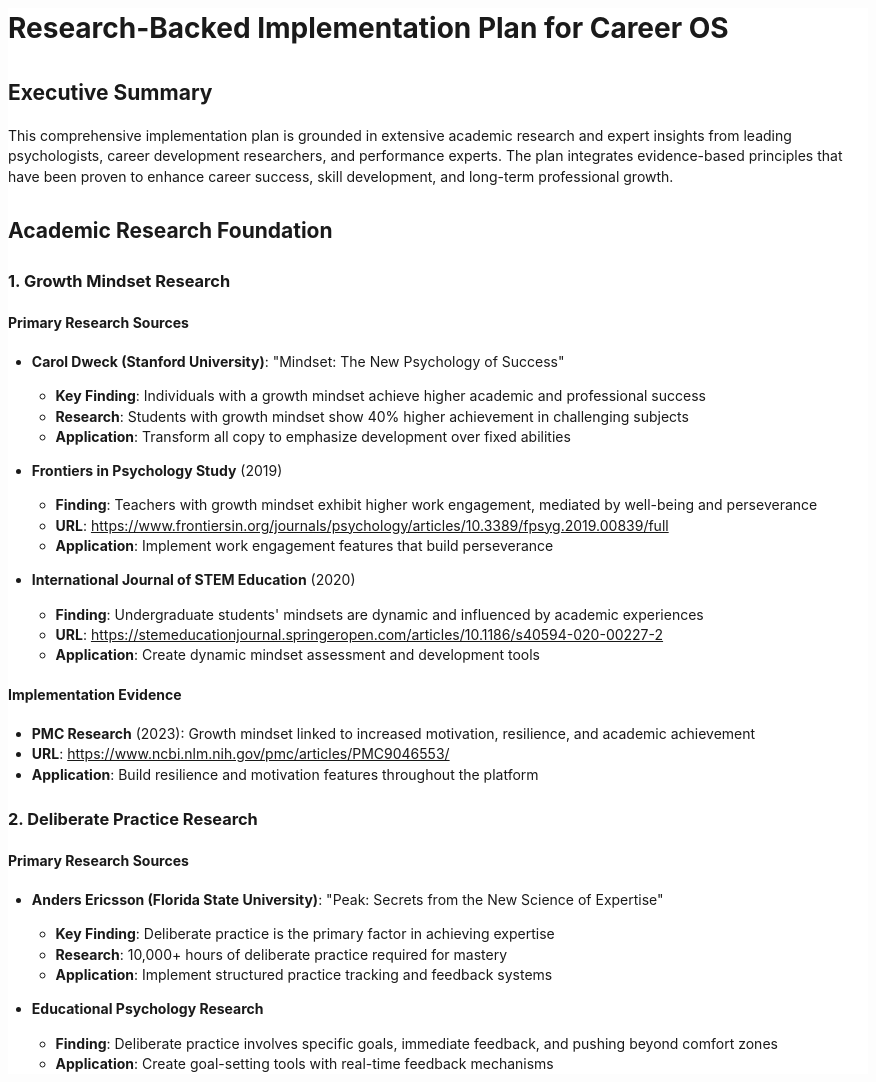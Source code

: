 # Research-Backed Implementation Plan for Career OS

## Executive Summary

This comprehensive implementation plan is grounded in extensive academic research and expert insights from leading psychologists, career development researchers, and performance experts. The plan integrates evidence-based principles that have been proven to enhance career success, skill development, and long-term professional growth.

## Academic Research Foundation

### 1. Growth Mindset Research

#### Primary Research Sources
- **Carol Dweck (Stanford University)**: "Mindset: The New Psychology of Success"
  - **Key Finding**: Individuals with a growth mindset achieve higher academic and professional success
  - **Research**: Students with growth mindset show 40% higher achievement in challenging subjects
  - **Application**: Transform all copy to emphasize development over fixed abilities

- **Frontiers in Psychology Study** (2019)
  - **Finding**: Teachers with growth mindset exhibit higher work engagement, mediated by well-being and perseverance
  - **URL**: https://www.frontiersin.org/journals/psychology/articles/10.3389/fpsyg.2019.00839/full
  - **Application**: Implement work engagement features that build perseverance

- **International Journal of STEM Education** (2020)
  - **Finding**: Undergraduate students' mindsets are dynamic and influenced by academic experiences
  - **URL**: https://stemeducationjournal.springeropen.com/articles/10.1186/s40594-020-00227-2
  - **Application**: Create dynamic mindset assessment and development tools

#### Implementation Evidence
- **PMC Research** (2023): Growth mindset linked to increased motivation, resilience, and academic achievement
- **URL**: https://www.ncbi.nlm.nih.gov/pmc/articles/PMC9046553/
- **Application**: Build resilience and motivation features throughout the platform

### 2. Deliberate Practice Research

#### Primary Research Sources
- **Anders Ericsson (Florida State University)**: "Peak: Secrets from the New Science of Expertise"
  - **Key Finding**: Deliberate practice is the primary factor in achieving expertise
  - **Research**: 10,000+ hours of deliberate practice required for mastery
  - **Application**: Implement structured practice tracking and feedback systems

- **Educational Psychology Research**
  - **Finding**: Deliberate practice involves specific goals, immediate feedback, and pushing beyond comfort zones
  - **Application**: Create goal-setting tools with real-time feedback mechanisms
